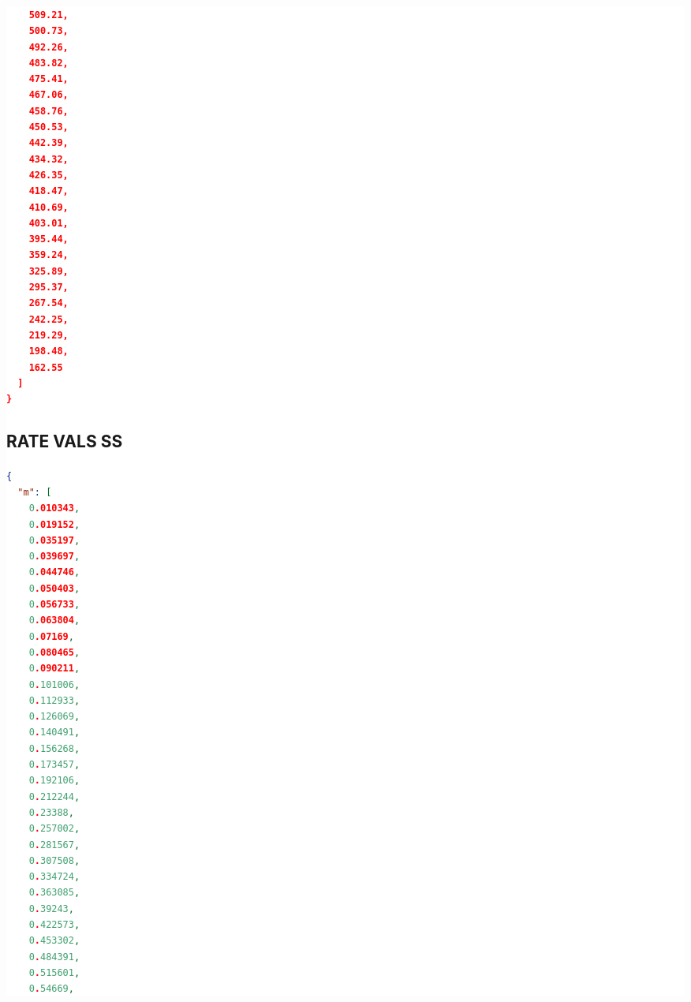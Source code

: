 ```json
    509.21,
    500.73,
    492.26,
    483.82,
    475.41,
    467.06,
    458.76,
    450.53,
    442.39,
    434.32,
    426.35,
    418.47,
    410.69,
    403.01,
    395.44,
    359.24,
    325.89,
    295.37,
    267.54,
    242.25,
    219.29,
    198.48,
    162.55
  ]
}
```

## RATE VALS SS

```json
{
  "m": [
    0.010343,
    0.019152,
    0.035197,
    0.039697,
    0.044746,
    0.050403,
    0.056733,
    0.063804,
    0.07169,
    0.080465,
    0.090211,
    0.101006,
    0.112933,
    0.126069,
    0.140491,
    0.156268,
    0.173457,
    0.192106,
    0.212244,
    0.23388,
    0.257002,
    0.281567,
    0.307508,
    0.334724,
    0.363085,
    0.39243,
    0.422573,
    0.453302,
    0.484391,
    0.515601,
    0.54669,
```